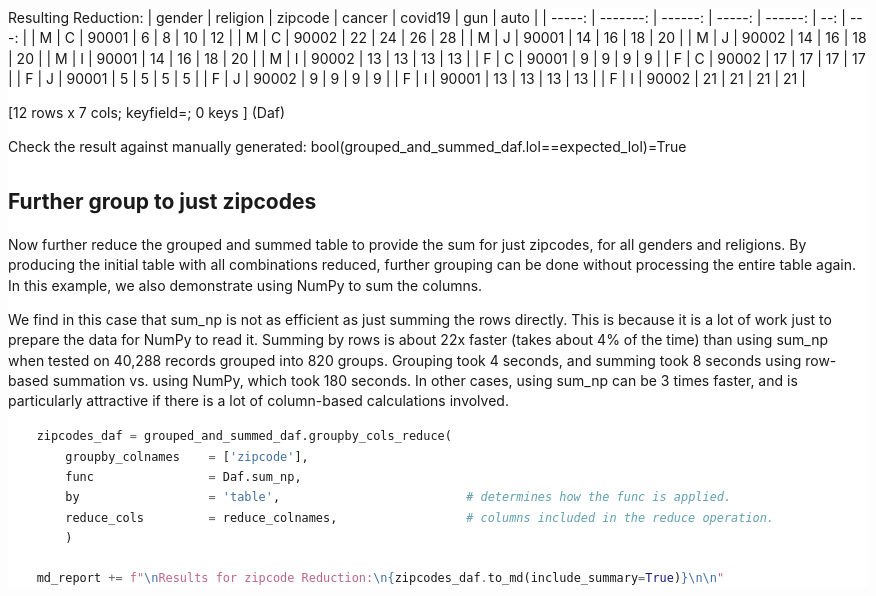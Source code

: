 


Resulting Reduction:
| gender | religion | zipcode | cancer | covid19 | gun | auto |
| -----: | -------: | ------: | -----: | ------: | --: | ---: |
|      M |        C |   90001 |      6 |       8 |  10 |   12 |
|      M |        C |   90002 |     22 |      24 |  26 |   28 |
|      M |        J |   90001 |     14 |      16 |  18 |   20 |
|      M |        J |   90002 |     14 |      16 |  18 |   20 |
|      M |        I |   90001 |     14 |      16 |  18 |   20 |
|      M |        I |   90002 |     13 |      13 |  13 |   13 |
|      F |        C |   90001 |      9 |       9 |   9 |    9 |
|      F |        C |   90002 |     17 |      17 |  17 |   17 |
|      F |        J |   90001 |      5 |       5 |   5 |    5 |
|      F |        J |   90002 |      9 |       9 |   9 |    9 |
|      F |        I |   90001 |     13 |      13 |  13 |   13 |
|      F |        I |   90002 |     21 |      21 |  21 |   21 |

\[12 rows x 7 cols; keyfield=; 0 keys ] (Daf)



Check the result against manually generated:
bool(grouped_and_summed_daf.lol==expected_lol)=True

## Further group to just zipcodes

Now further reduce the grouped and summed table to provide the sum for just zipcodes, for all
    genders and religions. By producing the initial table with all combinations reduced, further grouping
    can be done without processing the entire table again.
    In this example, we also demonstrate using NumPy to sum the columns.
    
We find in this case that sum_np is not as efficient as just summing the rows directly.
    This is because it is a lot of work just to prepare the data for NumPy to read it.
    Summing by rows is about 22x faster (takes about 4% of the time) than using sum_np
    when tested on 40,288 records grouped into 820 groups. Grouping took 4 seconds,
    and summing took 8 seconds using row-based summation vs. using NumPy, which took 180 seconds.
    In other cases, using sum_np can be 3 times faster, and is particularly attractive if there 
    is a lot of column-based calculations involved.

```python
    zipcodes_daf = grouped_and_summed_daf.groupby_cols_reduce(
        groupby_colnames    = ['zipcode'], 
        func                = Daf.sum_np,
        by                  = 'table',                          # determines how the func is applied.
        reduce_cols         = reduce_colnames,                  # columns included in the reduce operation.
        )

    md_report += f"\nResults for zipcode Reduction:\n{zipcodes_daf.to_md(include_summary=True)}\n\n"
```
